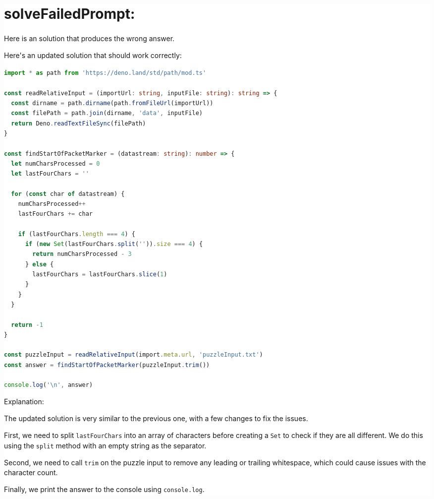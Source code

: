 # solveFailedPrompt:

Here is an solution that produces the wrong answer.

Here's an updated solution that should work correctly:

```typescript
import * as path from 'https://deno.land/std/path/mod.ts'

const readRelativeInput = (importUrl: string, inputFile: string): string => {
  const dirname = path.dirname(path.fromFileUrl(importUrl))
  const filePath = path.join(dirname, 'data', inputFile)
  return Deno.readTextFileSync(filePath)
}

const findStartOfPacketMarker = (datastream: string): number => {
  let numCharsProcessed = 0
  let lastFourChars = ''
  
  for (const char of datastream) {
    numCharsProcessed++
    lastFourChars += char
    
    if (lastFourChars.length === 4) {
      if (new Set(lastFourChars.split('')).size === 4) {
        return numCharsProcessed - 3
      } else {
        lastFourChars = lastFourChars.slice(1)
      }
    }
  }
  
  return -1
}

const puzzleInput = readRelativeInput(import.meta.url, 'puzzleInput.txt')
const answer = findStartOfPacketMarker(puzzleInput.trim())

console.log('\n', answer)
```

Explanation:

The updated solution is very similar to the previous one, with a few changes to fix the issues.

First, we need to split `lastFourChars` into an array of characters before creating a `Set` to check if they are all different. We do this using the `split` method with an empty string as the separator.

Second, we need to call `trim` on the puzzle input to remove any leading or trailing whitespace, which could cause issues with the character count.

Finally, we print the answer to the console using `console.log`.
